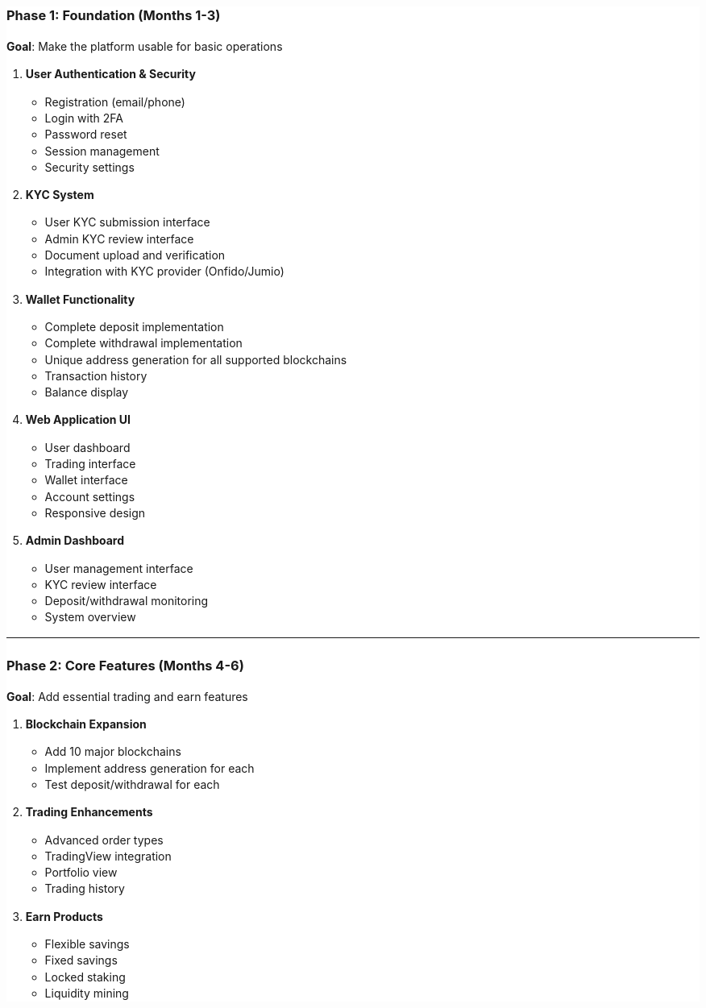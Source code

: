 ### Phase 1: Foundation (Months 1-3)
**Goal**: Make the platform usable for basic operations

1. **User Authentication & Security**
   - Registration (email/phone)
   - Login with 2FA
   - Password reset
   - Session management
   - Security settings

2. **KYC System**
   - User KYC submission interface
   - Admin KYC review interface
   - Document upload and verification
   - Integration with KYC provider (Onfido/Jumio)

3. **Wallet Functionality**
   - Complete deposit implementation
   - Complete withdrawal implementation
   - Unique address generation for all supported blockchains
   - Transaction history
   - Balance display

4. **Web Application UI**
   - User dashboard
   - Trading interface
   - Wallet interface
   - Account settings
   - Responsive design

5. **Admin Dashboard**
   - User management interface
   - KYC review interface
   - Deposit/withdrawal monitoring
   - System overview

---

### Phase 2: Core Features (Months 4-6)
**Goal**: Add essential trading and earn features

1. **Blockchain Expansion**
   - Add 10 major blockchains
   - Implement address generation for each
   - Test deposit/withdrawal for each

2. **Trading Enhancements**
   - Advanced order types
   - TradingView integration
   - Portfolio view
   - Trading history

3. **Earn Products**
   - Flexible savings
   - Fixed savings
   - Locked staking
   - Liquidity mining
